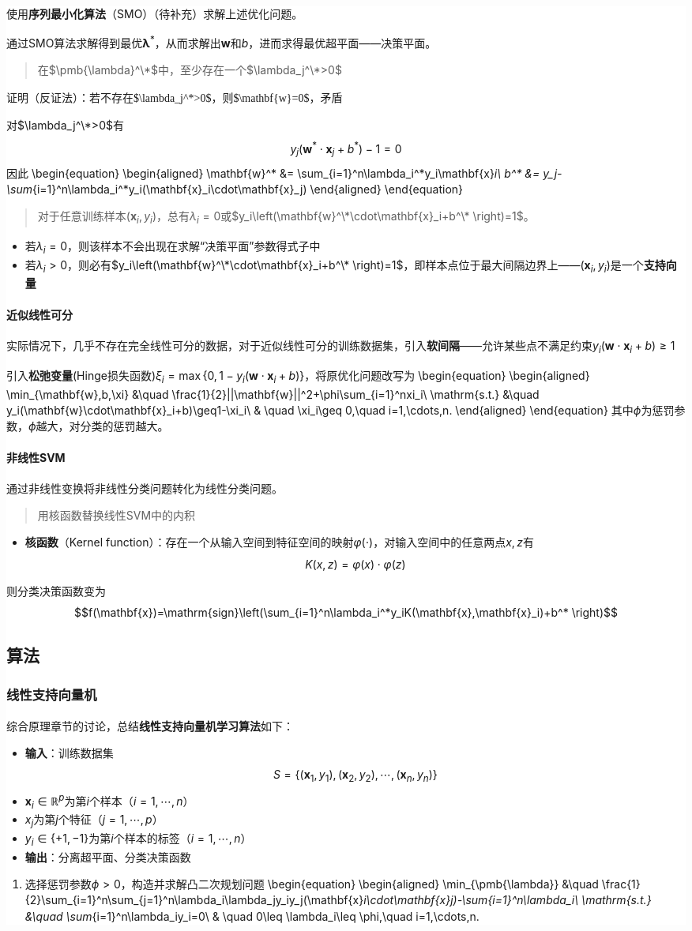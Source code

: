 使用**序列最小化算法**（SMO）（待补充）求解上述优化问题。

通过SMO算法求解得到最优$\pmb{\lambda}^*$，从而求解出$\mathbf{w}$和$b$，进而求得最优超平面——决策平面。

> 在$\pmb{\lambda}^\*$中，至少存在一个$\lambda_j^\*>0$
<font face="仿宋">
证明（反证法）：若不存在$\lambda_j^*>0$，则$\mathbf{w}=0$，矛盾
</font>

对$\lambda_j^\*>0$有
$$y_j\left(\mathbf{w}^*\cdot\mathbf{x}_j+b^* \right)-1=0$$
因此
\begin{equation}
\begin{aligned}
    \mathbf{w}^\* &= \sum_{i=1}^n\lambda_i^\*y_i\mathbf{x}_i\\
    b^\* &= y_j-\sum_{i=1}^n\lambda_i^\*y_i(\mathbf{x}_i\cdot\mathbf{x}_j)
\end{aligned}
\end{equation}

> 对于任意训练样本$(\mathbf{x}_i,y_i)$，总有$\lambda_i=0$或$y_i\left(\mathbf{w}^\*\cdot\mathbf{x}_i+b^\* \right)=1$。

- 若$\lambda_i=0$，则该样本不会出现在求解“决策平面”参数得式子中
- 若$\lambda_i>0$，则必有$y_i\left(\mathbf{w}^\*\cdot\mathbf{x}_i+b^\* \right)=1$，即样本点位于最大间隔边界上——$(\mathbf{x}_i,y_i)$是一个**支持向量**

#### 近似线性可分
实际情况下，几乎不存在完全线性可分的数据，对于近似线性可分的训练数据集，引入**软间隔**——允许某些点不满足约束$y_i(\mathbf{w}\cdot\mathbf{x}_i+b)\geq 1$

引入**松弛变量**(Hinge损失函数)$\xi_i=\max\{0,1-y_i(\mathbf{w}\cdot\mathbf{x}_i+b)\}$，将原优化问题改写为
\begin{equation}
\begin{aligned}
\min_{\mathbf{w},b,\xi} &\quad \frac{1}{2}||\mathbf{w}||^2+\phi\sum_{i=1}^nxi_i\\
\mathrm{s.t.} &\quad y_i(\mathbf{w}\cdot\mathbf{x}_i+b)\geq1-\xi_i\\
& \quad \xi_i\geq 0,\quad i=1,\cdots,n.
\end{aligned}
\end{equation}
其中$\phi$为惩罚参数，$\phi$越大，对分类的惩罚越大。

#### 非线性SVM
通过非线性变换将非线性分类问题转化为线性分类问题。
> 用核函数替换线性SVM中的内积

- **核函数**（Kernel function）：存在一个从输入空间到特征空间的映射$\varphi(\cdot)$，对输入空间中的任意两点$x,z$有
 $$K(x,z)=\varphi(x)\cdot\varphi(z)$$

则分类决策函数变为
$$f(\mathbf{x})=\mathrm{sign}\left(\sum_{i=1}^n\lambda_i^*y_iK(\mathbf{x},\mathbf{x}_i)+b^* \right)$$

## 算法
### 线性支持向量机
综合原理章节的讨论，总结**线性支持向量机学习算法**如下：
- **输入**：训练数据集
 $$S=\{(\mathbf{x}_1,y_1),(\mathbf{x}_2,y_2),\cdots,(\mathbf{x}_n,y_n)\}$$
 - $\mathbf{x}_i\in \mathbb{R}^p$为第$i$个样本（$i=1,\cdots,n$）
 - $x_j$为第$j$个特征（$j=1,\cdots,p$）
 - $y_i\in\{+1,-1\}$为第$i$个样本的标签（$i=1,\cdots,n$）
- **输出**：分离超平面、分类决策函数
1. 选择惩罚参数$\phi>0$，构造并求解凸二次规划问题
 \begin{equation}
 \begin{aligned}
 \min_{\pmb{\lambda}} &\quad \frac{1}{2}\sum_{i=1}^n\sum_{j=1}^n\lambda_i\lambda_jy_iy_j(\mathbf{x}_i\cdot\mathbf{x}_j)-\sum_{i=1}^n\lambda_i\\
 \mathrm{s.t.} &\quad \sum_{i=1}^n\lambda_iy_i=0\\
 & \quad 0\leq \lambda_i\leq \phi,\quad i=1,\cdots,n.
